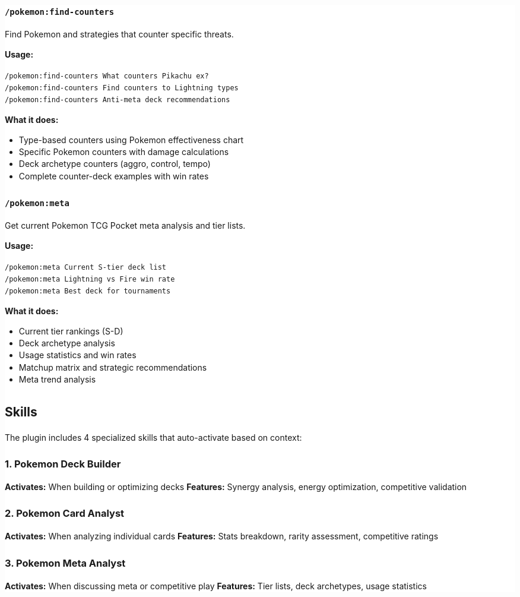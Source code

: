 ### `/pokemon:find-counters`

Find Pokemon and strategies that counter specific threats.

**Usage:**

```
/pokemon:find-counters What counters Pikachu ex?
/pokemon:find-counters Find counters to Lightning types
/pokemon:find-counters Anti-meta deck recommendations
```

**What it does:**

- Type-based counters using Pokemon effectiveness chart
- Specific Pokemon counters with damage calculations
- Deck archetype counters (aggro, control, tempo)
- Complete counter-deck examples with win rates

### `/pokemon:meta`

Get current Pokemon TCG Pocket meta analysis and tier lists.

**Usage:**

```
/pokemon:meta Current S-tier deck list
/pokemon:meta Lightning vs Fire win rate
/pokemon:meta Best deck for tournaments
```

**What it does:**

- Current tier rankings (S-D)
- Deck archetype analysis
- Usage statistics and win rates
- Matchup matrix and strategic recommendations
- Meta trend analysis

## Skills

The plugin includes 4 specialized skills that auto-activate based on context:

### 1. Pokemon Deck Builder

**Activates:** When building or optimizing decks
**Features:** Synergy analysis, energy optimization, competitive validation

### 2. Pokemon Card Analyst

**Activates:** When analyzing individual cards
**Features:** Stats breakdown, rarity assessment, competitive ratings

### 3. Pokemon Meta Analyst

**Activates:** When discussing meta or competitive play
**Features:** Tier lists, deck archetypes, usage statistics
